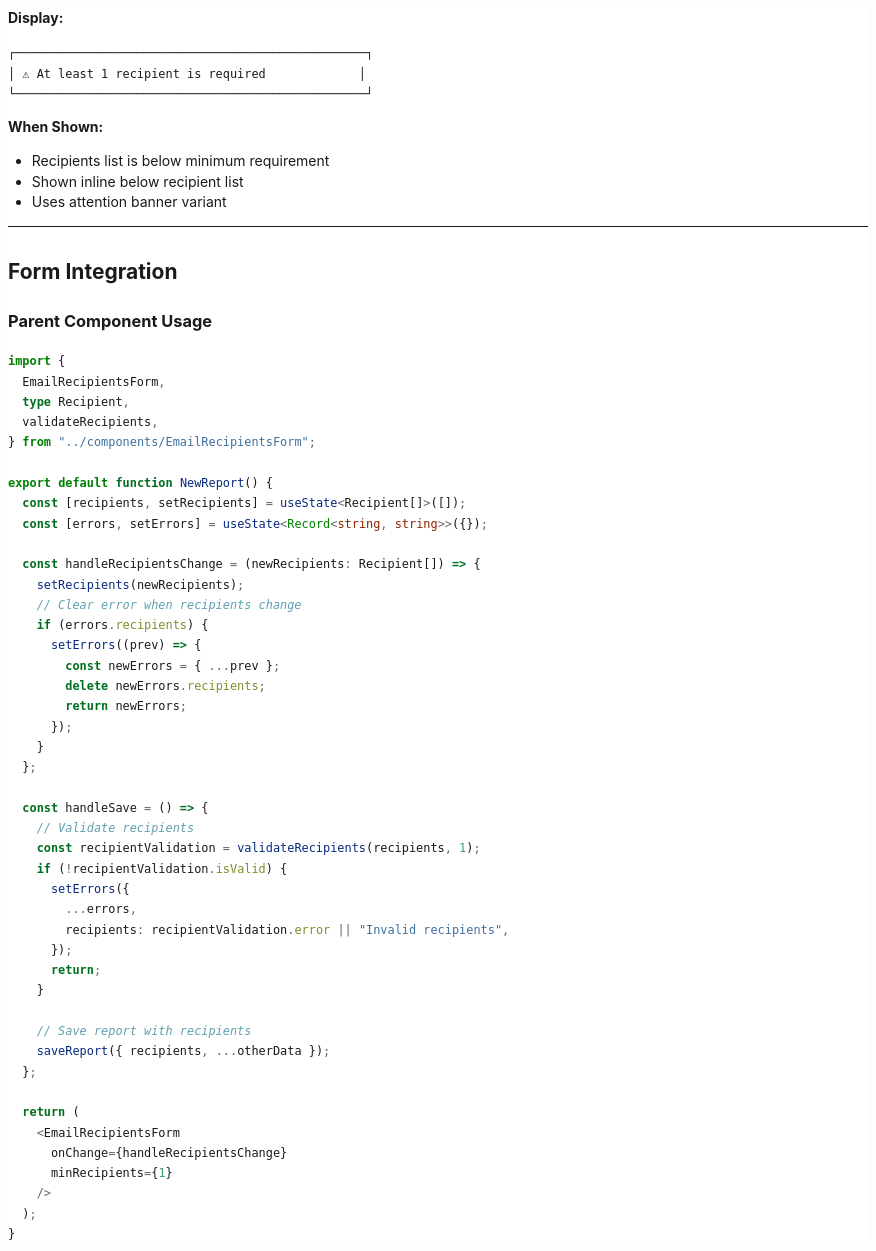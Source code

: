 **Display:**

```
┌─────────────────────────────────────────────────┐
│ ⚠️ At least 1 recipient is required             │
└─────────────────────────────────────────────────┘
```

**When Shown:**
- Recipients list is below minimum requirement
- Shown inline below recipient list
- Uses attention banner variant

---

## Form Integration

### Parent Component Usage

```typescript
import {
  EmailRecipientsForm,
  type Recipient,
  validateRecipients,
} from "../components/EmailRecipientsForm";

export default function NewReport() {
  const [recipients, setRecipients] = useState<Recipient[]>([]);
  const [errors, setErrors] = useState<Record<string, string>>({});

  const handleRecipientsChange = (newRecipients: Recipient[]) => {
    setRecipients(newRecipients);
    // Clear error when recipients change
    if (errors.recipients) {
      setErrors((prev) => {
        const newErrors = { ...prev };
        delete newErrors.recipients;
        return newErrors;
      });
    }
  };

  const handleSave = () => {
    // Validate recipients
    const recipientValidation = validateRecipients(recipients, 1);
    if (!recipientValidation.isValid) {
      setErrors({
        ...errors,
        recipients: recipientValidation.error || "Invalid recipients",
      });
      return;
    }

    // Save report with recipients
    saveReport({ recipients, ...otherData });
  };

  return (
    <EmailRecipientsForm
      onChange={handleRecipientsChange}
      minRecipients={1}
    />
  );
}
```
